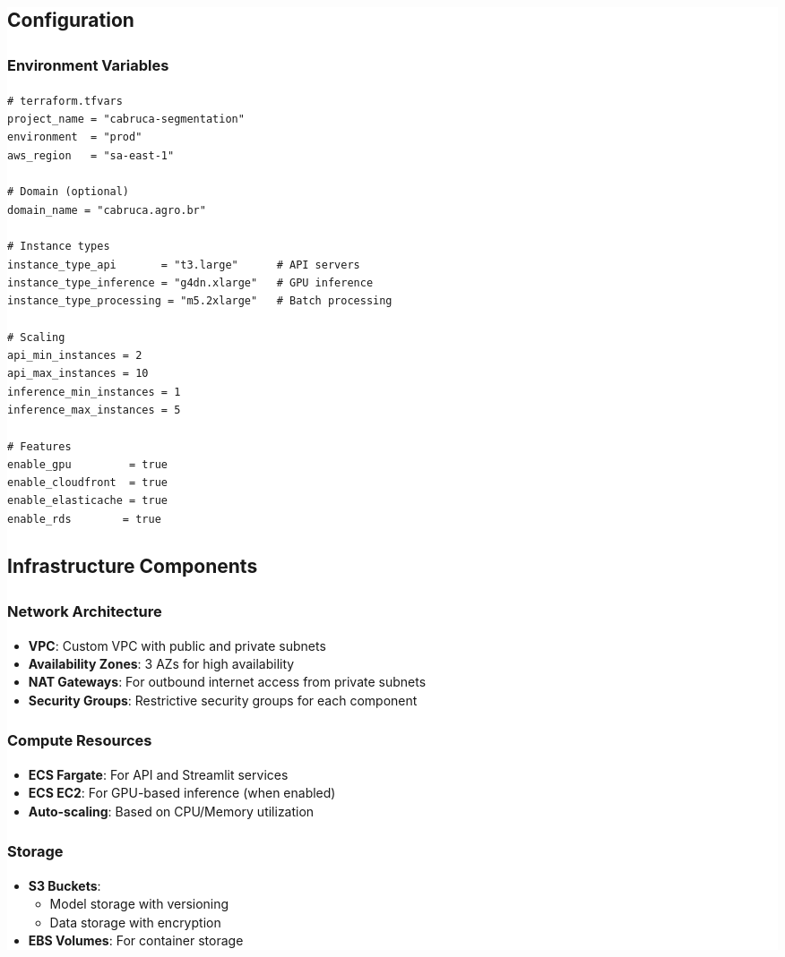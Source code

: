 ## Configuration

### Environment Variables

```hcl
# terraform.tfvars
project_name = "cabruca-segmentation"
environment  = "prod"
aws_region   = "sa-east-1"

# Domain (optional)
domain_name = "cabruca.agro.br"

# Instance types
instance_type_api       = "t3.large"      # API servers
instance_type_inference = "g4dn.xlarge"   # GPU inference
instance_type_processing = "m5.2xlarge"   # Batch processing

# Scaling
api_min_instances = 2
api_max_instances = 10
inference_min_instances = 1
inference_max_instances = 5

# Features
enable_gpu         = true
enable_cloudfront  = true
enable_elasticache = true
enable_rds        = true
```

## Infrastructure Components

### Network Architecture
- **VPC**: Custom VPC with public and private subnets
- **Availability Zones**: 3 AZs for high availability
- **NAT Gateways**: For outbound internet access from private subnets
- **Security Groups**: Restrictive security groups for each component

### Compute Resources
- **ECS Fargate**: For API and Streamlit services
- **ECS EC2**: For GPU-based inference (when enabled)
- **Auto-scaling**: Based on CPU/Memory utilization

### Storage
- **S3 Buckets**: 
  - Model storage with versioning
  - Data storage with encryption
- **EBS Volumes**: For container storage
